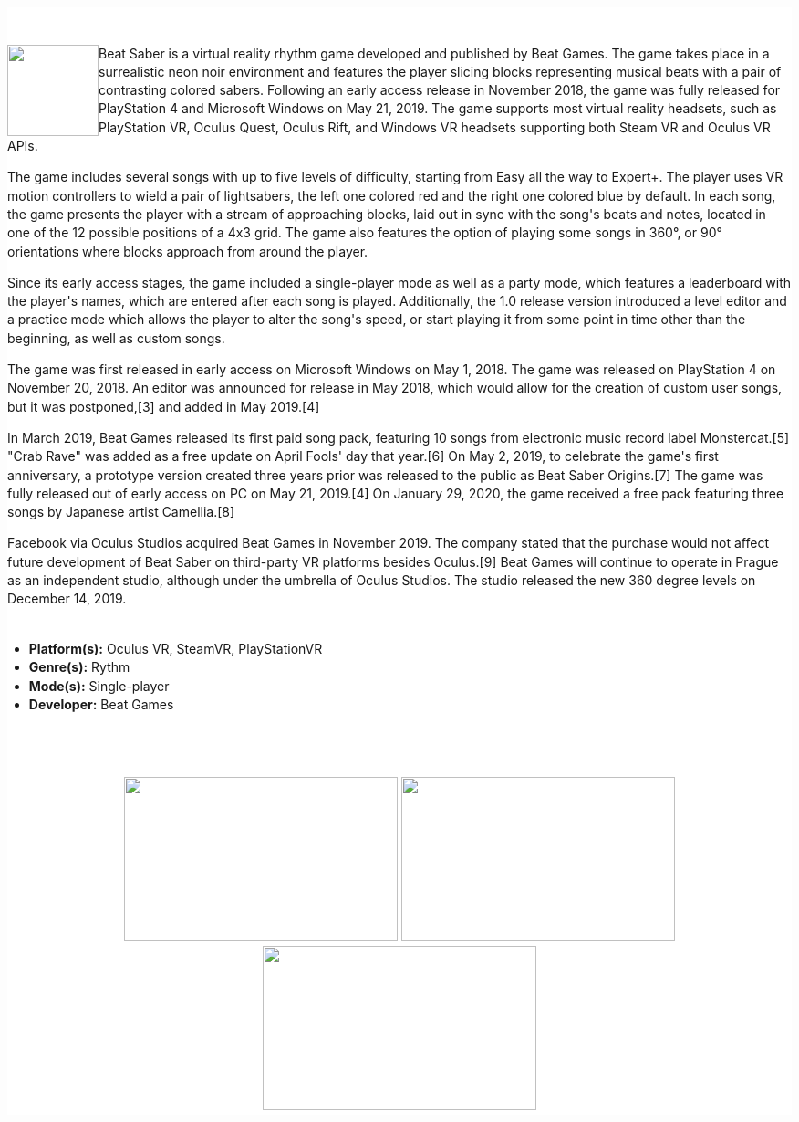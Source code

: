 <br/>
<br/>

<img align="left" width="100" height="100" src="https://user-images.githubusercontent.com/7645831/95651927-c7c47500-0aed-11eb-917a-676a1bf14ae4.png">
Beat Saber is a virtual reality rhythm game developed and published by Beat Games. The game takes place in a surrealistic neon noir environment and features the player slicing blocks representing musical beats with a pair of contrasting colored sabers. Following an early access release in November 2018, the game was fully released for PlayStation 4 and Microsoft Windows on May 21, 2019. The game supports most virtual reality headsets, such as PlayStation VR, Oculus Quest, Oculus Rift, and Windows VR headsets supporting both Steam VR and Oculus VR APIs.

The game includes several songs with up to five levels of difficulty, starting from Easy all the way to Expert+. The player uses VR motion controllers to wield a pair of lightsabers, the left one colored red and the right one colored blue by default. In each song, the game presents the player with a stream of approaching blocks, laid out in sync with the song's beats and notes, located in one of the 12 possible positions of a 4x3 grid. The game also features the option of playing some songs in 360°, or 90° orientations where blocks approach from around the player.

Since its early access stages, the game included a single-player mode as well as a party mode, which features a leaderboard with the player's names, which are entered after each song is played. Additionally, the 1.0 release version introduced a level editor and a practice mode which allows the player to alter the song's speed, or start playing it from some point in time other than the beginning, as well as custom songs.

The game was first released in early access on Microsoft Windows on May 1, 2018. The game was released on PlayStation 4 on November 20, 2018. An editor was announced for release in May 2018, which would allow for the creation of custom user songs, but it was postponed,[3] and added in May 2019.[4]

In March 2019, Beat Games released its first paid song pack, featuring 10 songs from electronic music record label Monstercat.[5] "Crab Rave" was added as a free update on April Fools' day that year.[6] On May 2, 2019, to celebrate the game's first anniversary, a prototype version created three years prior was released to the public as Beat Saber Origins.[7] The game was fully released out of early access on PC on May 21, 2019.[4] On January 29, 2020, the game received a free pack featuring three songs by Japanese artist Camellia.[8]

Facebook via Oculus Studios acquired Beat Games in November 2019. The company stated that the purchase would not affect future development of Beat Saber on third-party VR platforms besides Oculus.[9] Beat Games will continue to operate in Prague as an independent studio, although under the umbrella of Oculus Studios. The studio released the new 360 degree levels on December 14, 2019.
<br/>
<br/>

* **Platform(s):** Oculus VR, SteamVR, PlayStationVR 
* **Genre(s):** Rythm
* **Mode(s):** Single-player
* **Developer:** Beat Games

<br/>
<br/>

<p align="center">
  <img width="300" height="180" src="https://user-images.githubusercontent.com/7645831/95634750-e6455480-0a8a-11eb-8586-2d9aad47d83f.png">
  <img width="300" height="180" src="https://user-images.githubusercontent.com/7645831/95634751-e6ddeb00-0a8a-11eb-9ee1-2a755fd72e81.png">
  <img width="300" height="180" src="https://user-images.githubusercontent.com/7645831/95634753-e7768180-0a8a-11eb-8768-e75801f05a76.png">
</p>
